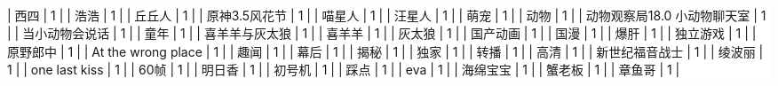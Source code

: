 | 西四 | 1 |
| 浩浩 | 1 |
| 丘丘人 | 1 |
| 原神3.5风花节 | 1 |
| 喵星人 | 1 |
| 汪星人 | 1 |
| 萌宠 | 1 |
| 动物 | 1 |
| 动物观察局18.0 小动物聊天室 | 1 |
| 当小动物会说话 | 1 |
| 童年 | 1 |
| 喜羊羊与灰太狼 | 1 |
| 喜羊羊 | 1 |
| 灰太狼 | 1 |
| 国产动画 | 1 |
| 国漫 | 1 |
| 爆肝 | 1 |
| 独立游戏 | 1 |
| 原野郎中 | 1 |
| At the wrong place | 1 |
| 趣闻 | 1 |
| 幕后 | 1 |
| 揭秘 | 1 |
| 独家 | 1 |
| 转播 | 1 |
| 高清 | 1 |
| 新世纪福音战士 | 1 |
| 绫波丽 | 1 |
| one last kiss | 1 |
| 60帧 | 1 |
| 明日香 | 1 |
| 初号机 | 1 |
| 踩点 | 1 |
| eva | 1 |
| 海绵宝宝 | 1 |
| 蟹老板 | 1 |
| 章鱼哥 | 1 |